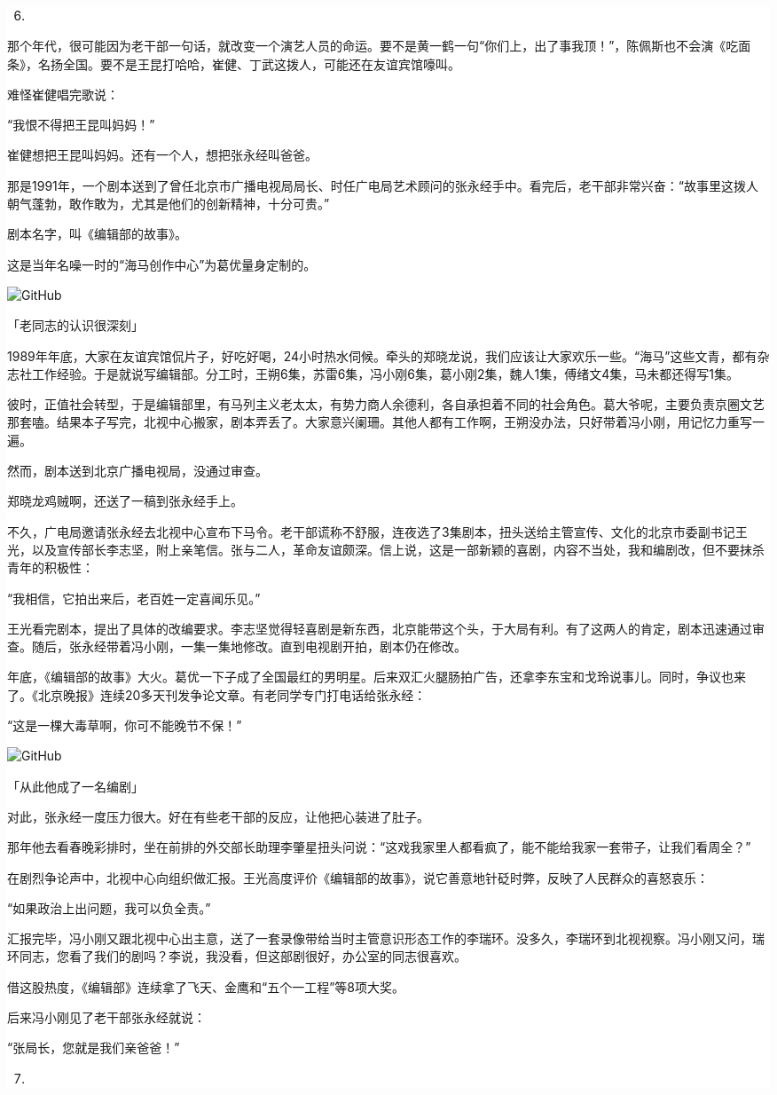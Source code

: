 06.

那个年代，很可能因为老干部一句话，就改变一个演艺人员的命运。要不是黄一鹤一句“你们上，出了事我顶！”，陈佩斯也不会演《吃面条》，名扬全国。要不是王昆打哈哈，崔健、丁武这拨人，可能还在友谊宾馆嚎叫。

难怪崔健唱完歌说：

“我恨不得把王昆叫妈妈！”

崔健想把王昆叫妈妈。还有一个人，想把张永经叫爸爸。

那是1991年，一个剧本送到了曾任北京市广播电视局局长、时任广电局艺术顾问的张永经手中。看完后，老干部非常兴奋：“故事里这拨人朝气蓬勃，敢作敢为，尤其是他们的创新精神，十分可贵。”

剧本名字，叫《编辑部的故事》。

这是当年名噪一时的“海马创作中心”为葛优量身定制的。

![GitHub](https://chinadigitaltimes.net/chinese/files/2022/10/post-688577-634e29bcf1745.png)

「老同志的认识很深刻」

1989年年底，大家在友谊宾馆侃片子，好吃好喝，24小时热水伺候。牵头的郑晓龙说，我们应该让大家欢乐一些。“海马”这些文青，都有杂志社工作经验。于是就说写编辑部。分工时，王朔6集，苏雷6集，冯小刚6集，葛小刚2集，魏人1集，傅绪文4集，马未都还得写1集。

彼时，正值社会转型，于是编辑部里，有马列主义老太太，有势力商人余德利，各自承担着不同的社会角色。葛大爷呢，主要负责京圈文艺那套嗑。结果本子写完，北视中心搬家，剧本弄丢了。大家意兴阑珊。其他人都有工作啊，王朔没办法，只好带着冯小刚，用记忆力重写一遍。

然而，剧本送到北京广播电视局，没通过审查。

郑晓龙鸡贼啊，还送了一稿到张永经手上。

不久，广电局邀请张永经去北视中心宣布下马令。老干部谎称不舒服，连夜选了3集剧本，扭头送给主管宣传、文化的北京市委副书记王光，以及宣传部长李志坚，附上亲笔信。张与二人，革命友谊颇深。信上说，这是一部新颖的喜剧，内容不当处，我和编剧改，但不要抹杀青年的积极性：

“我相信，它拍出来后，老百姓一定喜闻乐见。”

王光看完剧本，提出了具体的改编要求。李志坚觉得轻喜剧是新东西，北京能带这个头，于大局有利。有了这两人的肯定，剧本迅速通过审查。随后，张永经带着冯小刚，一集一集地修改。直到电视剧开拍，剧本仍在修改。

年底，《编辑部的故事》大火。葛优一下子成了全国最红的男明星。后来双汇火腿肠拍广告，还拿李东宝和戈玲说事儿。同时，争议也来了。《北京晚报》连续20多天刊发争论文章。有老同学专门打电话给张永经：

“这是一棵大毒草啊，你可不能晚节不保！”

![GitHub](https://chinadigitaltimes.net/chinese/files/2022/10/post-688577-634e29bd13175.png)

「从此他成了一名编剧」

对此，张永经一度压力很大。好在有些老干部的反应，让他把心装进了肚子。

那年他去看春晚彩排时，坐在前排的外交部长助理李肇星扭头问说：“这戏我家里人都看疯了，能不能给我家一套带子，让我们看周全？”

在剧烈争论声中，北视中心向组织做汇报。王光高度评价《编辑部的故事》，说它善意地针砭时弊，反映了人民群众的喜怒哀乐：

“如果政治上出问题，我可以负全责。”

汇报完毕，冯小刚又跟北视中心出主意，送了一套录像带给当时主管意识形态工作的李瑞环。没多久，李瑞环到北视视察。冯小刚又问，瑞环同志，您看了我们的剧吗？李说，我没看，但这部剧很好，办公室的同志很喜欢。

借这股热度，《编辑部》连续拿了飞天、金鹰和“五个一工程”等8项大奖。

后来冯小刚见了老干部张永经就说：

“张局长，您就是我们亲爸爸！”

07.
